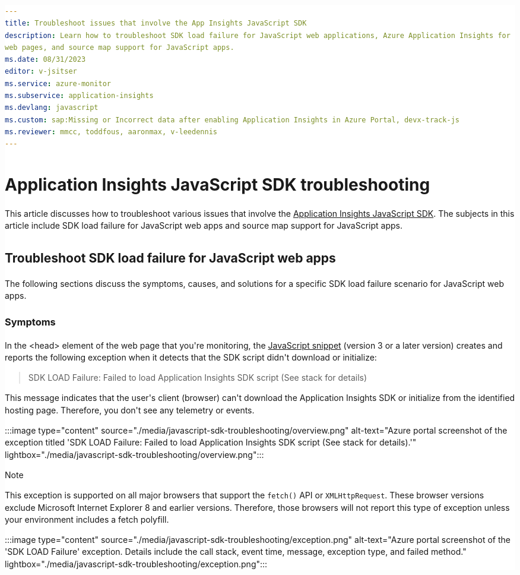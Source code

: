 ```yaml
---
title: Troubleshoot issues that involve the App Insights JavaScript SDK
description: Learn how to troubleshoot SDK load failure for JavaScript web applications, Azure Application Insights for web pages, and source map support for JavaScript apps.
ms.date: 08/31/2023
editor: v-jsitser
ms.service: azure-monitor
ms.subservice: application-insights
ms.devlang: javascript
ms.custom: sap:Missing or Incorrect data after enabling Application Insights in Azure Portal, devx-track-js
ms.reviewer: mmcc, toddfous, aaronmax, v-leedennis
---
```


# Application Insights JavaScript SDK troubleshooting

This article discusses how to troubleshoot various issues that involve the [Application Insights JavaScript SDK](https://github.com/Microsoft/ApplicationInsights-JS). The subjects in this article include SDK load failure for JavaScript web apps and source map support for JavaScript apps.



## Troubleshoot SDK load failure for JavaScript web apps

The following sections discuss the symptoms, causes, and solutions for a specific SDK load failure scenario for JavaScript web apps.

### Symptoms

In the \<head> element of the web page that you're monitoring, the [JavaScript snippet][snippet-based-setup] (version 3 or a later version) creates and reports the following exception when it detects that the SDK script didn't download or initialize:

> SDK LOAD Failure: Failed to load Application Insights SDK script (See stack for details)

This message indicates that the user's client (browser) can't download the Application Insights SDK or initialize from the identified hosting page. Therefore, you don't see any telemetry or events.

:::image type="content" source="./media/javascript-sdk-troubleshooting/overview.png" alt-text="Azure portal screenshot of the exception titled 'SDK LOAD Failure: Failed to load Application Insights SDK script (See stack for details).'" lightbox="./media/javascript-sdk-troubleshooting/overview.png":::

> [!NOTE]
> This exception is supported on all major browsers that support the `fetch()` API or `XMLHttpRequest`. These browser versions exclude Microsoft Internet Explorer 8 and earlier versions. Therefore, those browsers will not report this type of exception unless your environment includes a fetch polyfill.

:::image type="content" source="./media/javascript-sdk-troubleshooting/exception.png" alt-text="Azure portal screenshot of the 'SDK LOAD Failure' exception. Details include the call stack, event time, message, exception type, and failed method." lightbox="./media/javascript-sdk-troubleshooting/exception.png":::


[app-insights-web-pages]: /azure/azure-monitor/app/javascript
[github-issue]: https://github.com/Microsoft/ApplicationInsights-JS/issues
[npm-based-setup]: /azure/azure-monitor/app/javascript?tabs=snippet#npm-based-setup
[snippet-based-setup]: /azure/azure-monitor/app/javascript?tabs=snippet#snippet-based-setup
[snippet-configuration-fields]: /azure/azure-monitor/app/javascript?tabs=snippet#configuration
[snippet-configuration-options]: /azure/azure-monitor/app/javascript?tabs=snippet#snippet-configuration-options
[support-ticket]: https://azure.microsoft.com/support/create-ticket/